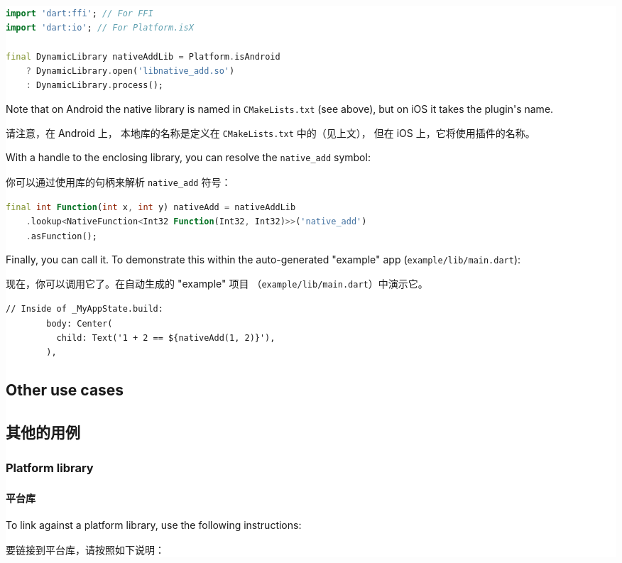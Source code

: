 <?code-excerpt "lib/c_interop.dart (DynamicLibrary)"?>
```dart
import 'dart:ffi'; // For FFI
import 'dart:io'; // For Platform.isX

final DynamicLibrary nativeAddLib = Platform.isAndroid
    ? DynamicLibrary.open('libnative_add.so')
    : DynamicLibrary.process();
```

Note that on Android the native library is named
in `CMakeLists.txt` (see above),
but on iOS it takes the plugin's name.

请注意，在 Android 上，
本地库的名称是定义在 `CMakeLists.txt` 中的（见上文），
但在 iOS 上，它将使用插件的名称。

With a handle to the enclosing library,
you can resolve the `native_add` symbol:

你可以通过使用库的句柄来解析 `native_add` 符号：

<?code-excerpt "lib/c_interop.dart (NativeAdd)"?>
```dart
final int Function(int x, int y) nativeAdd = nativeAddLib
    .lookup<NativeFunction<Int32 Function(Int32, Int32)>>('native_add')
    .asFunction();
```

Finally, you can call it. To demonstrate this within
the auto-generated "example" app (`example/lib/main.dart`):

现在，你可以调用它了。在自动生成的 "example" 项目
（`example/lib/main.dart`）中演示它。

```nocode
// Inside of _MyAppState.build:
        body: Center(
          child: Text('1 + 2 == ${nativeAdd(1, 2)}'),
        ),
```

## Other use cases

## 其他的用例

### Platform library

#### 平台库

To link against a platform library,
use the following instructions:

要链接到平台库，请按照如下说明：
